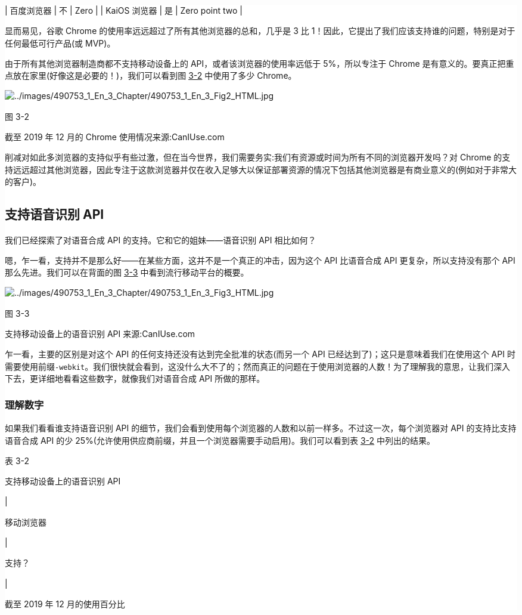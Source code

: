 | 百度浏览器 | 不 | Zero |
| KaiOS 浏览器 | 是 | Zero point two |

显而易见，谷歌 Chrome 的使用率远远超过了所有其他浏览器的总和，几乎是 3 比 1！因此，它提出了我们应该支持谁的问题，特别是对于任何最低可行产品(或 MVP)。

由于所有其他浏览器制造商都不支持移动设备上的 API，或者该浏览器的使用率远低于 5%，所以专注于 Chrome 是有意义的。要真正把重点放在家里(好像这是必要的！)，我们可以看到图 [3-2](#Fig2) 中使用了多少 Chrome。

![../images/490753_1_En_3_Chapter/490753_1_En_3_Fig2_HTML.jpg](../images/490753_1_En_3_Chapter/490753_1_En_3_Fig2_HTML.jpg)

图 3-2

截至 2019 年 12 月的 Chrome 使用情况来源:CanIUse.com

削减对如此多浏览器的支持似乎有些过激，但在当今世界，我们需要务实:我们有资源或时间为所有不同的浏览器开发吗？对 Chrome 的支持远远超过其他浏览器，因此专注于这款浏览器并仅在收入足够大以保证部署资源的情况下包括其他浏览器是有商业意义的(例如对于非常大的客户)。

## 支持语音识别 API

我们已经探索了对语音合成 API 的支持。它和它的姐妹——语音识别 API 相比如何？

嗯，乍一看，支持并不是那么好——在某些方面，这并不是一个真正的冲击，因为这个 API 比语音合成 API 更复杂，所以支持没有那个 API 那么先进。我们可以在背面的图 [3-3](#Fig3) 中看到流行移动平台的概要。

![../images/490753_1_En_3_Chapter/490753_1_En_3_Fig3_HTML.jpg](../images/490753_1_En_3_Chapter/490753_1_En_3_Fig3_HTML.jpg)

图 3-3

支持移动设备上的语音识别 API 来源:CanIUse.com

乍一看，主要的区别是对这个 API 的任何支持还没有达到完全批准的状态(而另一个 API 已经达到了)；这只是意味着我们在使用这个 API 时需要使用前缀`-webkit`。我们很快就会看到，这没什么大不了的；然而真正的问题在于使用浏览器的人数！为了理解我的意思，让我们深入下去，更详细地看看这些数字，就像我们对语音合成 API 所做的那样。

### 理解数字

如果我们看看谁支持语音识别 API 的细节，我们会看到使用每个浏览器的人数和以前一样多。不过这一次，每个浏览器对 API 的支持比支持语音合成 API 的少 25%(允许使用供应商前缀，并且一个浏览器需要手动启用)。我们可以看到表 [3-2](#Tab2) 中列出的结果。

表 3-2

支持移动设备上的语音识别 API

<colgroup><col class="tcol1 align-left"> <col class="tcol2 align-left"> <col class="tcol3 align-left"></colgroup> 
| 

移动浏览器

 | 

支持？

 | 

截至 2019 年 12 月的使用百分比
